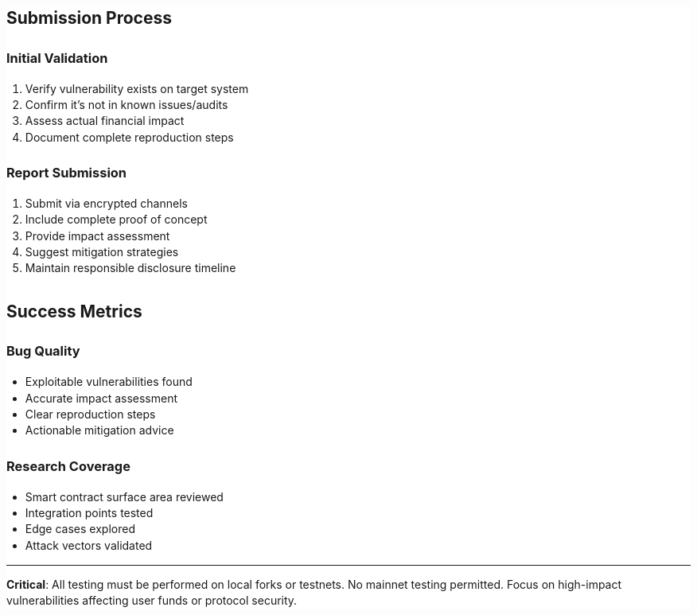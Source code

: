 ## Submission Process

### Initial Validation

1. Verify vulnerability exists on target system
1. Confirm it’s not in known issues/audits
1. Assess actual financial impact
1. Document complete reproduction steps

### Report Submission

1. Submit via encrypted channels
1. Include complete proof of concept
1. Provide impact assessment
1. Suggest mitigation strategies
1. Maintain responsible disclosure timeline

## Success Metrics

### Bug Quality

- Exploitable vulnerabilities found
- Accurate impact assessment
- Clear reproduction steps
- Actionable mitigation advice

### Research Coverage

- Smart contract surface area reviewed
- Integration points tested
- Edge cases explored
- Attack vectors validated

-----

**Critical**: All testing must be performed on local forks or testnets. No mainnet testing permitted. Focus on high-impact vulnerabilities affecting user funds or protocol security.
